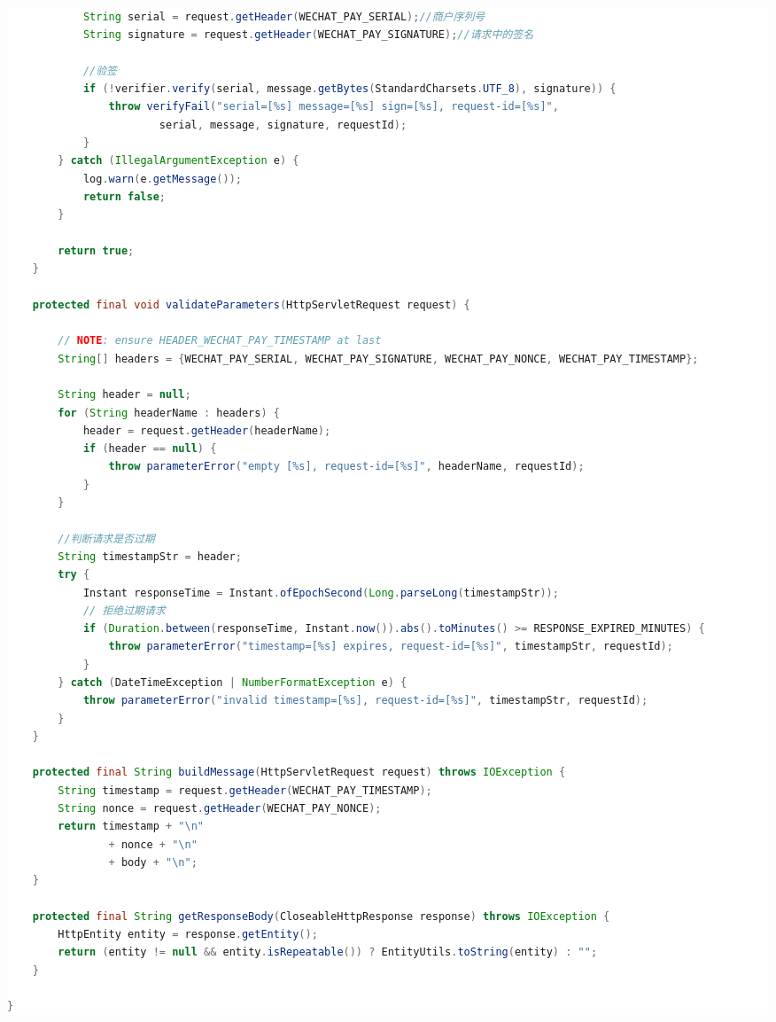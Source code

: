 ```java
            String serial = request.getHeader(WECHAT_PAY_SERIAL);//商户序列号
            String signature = request.getHeader(WECHAT_PAY_SIGNATURE);//请求中的签名

            //验签
            if (!verifier.verify(serial, message.getBytes(StandardCharsets.UTF_8), signature)) {
                throw verifyFail("serial=[%s] message=[%s] sign=[%s], request-id=[%s]",
                        serial, message, signature, requestId);
            }
        } catch (IllegalArgumentException e) {
            log.warn(e.getMessage());
            return false;
        }

        return true;
    }

    protected final void validateParameters(HttpServletRequest request) {

        // NOTE: ensure HEADER_WECHAT_PAY_TIMESTAMP at last
        String[] headers = {WECHAT_PAY_SERIAL, WECHAT_PAY_SIGNATURE, WECHAT_PAY_NONCE, WECHAT_PAY_TIMESTAMP};

        String header = null;
        for (String headerName : headers) {
            header = request.getHeader(headerName);
            if (header == null) {
                throw parameterError("empty [%s], request-id=[%s]", headerName, requestId);
            }
        }

        //判断请求是否过期
        String timestampStr = header;
        try {
            Instant responseTime = Instant.ofEpochSecond(Long.parseLong(timestampStr));
            // 拒绝过期请求
            if (Duration.between(responseTime, Instant.now()).abs().toMinutes() >= RESPONSE_EXPIRED_MINUTES) {
                throw parameterError("timestamp=[%s] expires, request-id=[%s]", timestampStr, requestId);
            }
        } catch (DateTimeException | NumberFormatException e) {
            throw parameterError("invalid timestamp=[%s], request-id=[%s]", timestampStr, requestId);
        }
    }

    protected final String buildMessage(HttpServletRequest request) throws IOException {
        String timestamp = request.getHeader(WECHAT_PAY_TIMESTAMP);
        String nonce = request.getHeader(WECHAT_PAY_NONCE);
        return timestamp + "\n"
                + nonce + "\n"
                + body + "\n";
    }

    protected final String getResponseBody(CloseableHttpResponse response) throws IOException {
        HttpEntity entity = response.getEntity();
        return (entity != null && entity.isRepeatable()) ? EntityUtils.toString(entity) : "";
    }

}

```

